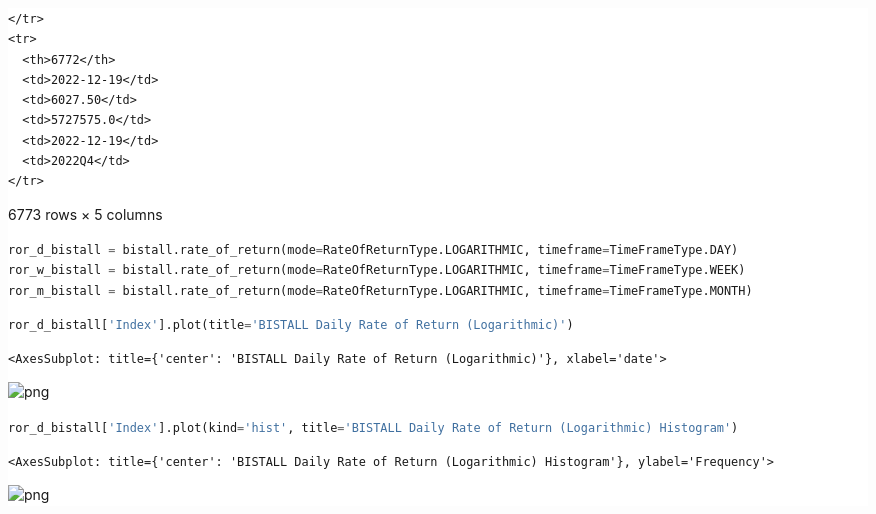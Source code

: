     </tr>
    <tr>
      <th>6772</th>
      <td>2022-12-19</td>
      <td>6027.50</td>
      <td>5727575.0</td>
      <td>2022-12-19</td>
      <td>2022Q4</td>
    </tr>
  </tbody>
</table>
<p>6773 rows × 5 columns</p>
</div>




```python
ror_d_bistall = bistall.rate_of_return(mode=RateOfReturnType.LOGARITHMIC, timeframe=TimeFrameType.DAY)
ror_w_bistall = bistall.rate_of_return(mode=RateOfReturnType.LOGARITHMIC, timeframe=TimeFrameType.WEEK)
ror_m_bistall = bistall.rate_of_return(mode=RateOfReturnType.LOGARITHMIC, timeframe=TimeFrameType.MONTH)
```


```python
ror_d_bistall['Index'].plot(title='BISTALL Daily Rate of Return (Logarithmic)')
```




    <AxesSubplot: title={'center': 'BISTALL Daily Rate of Return (Logarithmic)'}, xlabel='date'>




    
![png](output_35_1.png)
    



```python
ror_d_bistall['Index'].plot(kind='hist', title='BISTALL Daily Rate of Return (Logarithmic) Histogram')
```




    <AxesSubplot: title={'center': 'BISTALL Daily Rate of Return (Logarithmic) Histogram'}, ylabel='Frequency'>




    
![png](output_36_1.png)
    


